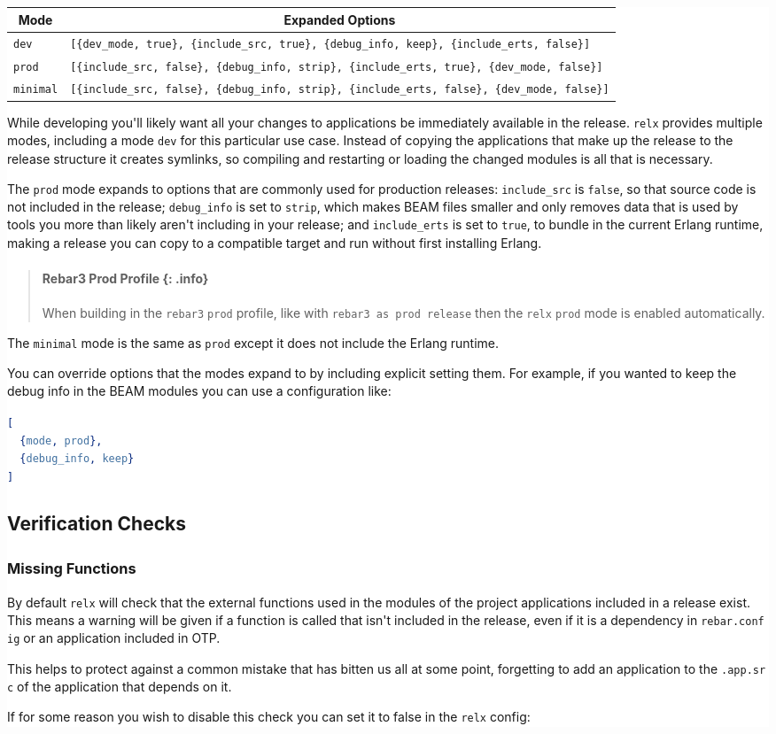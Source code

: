 | Mode | Expanded Options |
| --------------------- | ------------------------------------------------------------- |
| `dev` | `[{dev_mode, true}, {include_src, true}, {debug_info, keep}, {include_erts, false}]` |
| `prod`  | `[{include_src, false}, {debug_info, strip}, {include_erts, true}, {dev_mode, false}]` |
| `minimal` | `[{include_src, false}, {debug_info, strip}, {include_erts, false}, {dev_mode, false}]` |

While developing you'll likely want all your changes to applications be
immediately available in the release. `relx` provides multiple modes, including
a mode `dev` for this particular use case. Instead of copying the applications
that make up the release to the release structure it creates symlinks, so
compiling and restarting or loading the changed modules is all that is necessary.

The `prod` mode expands to options that are commonly used for production
releases: `include_src` is `false`, so that source code is not included in the release;
`debug_info` is set to `strip`, which makes BEAM files smaller and only removes
data that is used by tools you more than likely aren't including in your
release; and `include_erts` is set to `true`, to bundle in the current Erlang
runtime, making a release you can copy to a compatible target and run without
first installing Erlang.

> #### Rebar3 Prod Profile {: .info}
> When building in the `rebar3` `prod` profile, like with `rebar3 as prod release`
> then the `relx` `prod` mode is enabled automatically.

The `minimal` mode is the same as `prod` except it does not include the Erlang
runtime.

You can override options that the modes expand to by including explicit setting
them. For example, if you wanted to keep the debug info in the BEAM modules
you can use a configuration like:

```erlang
[
  {mode, prod},
  {debug_info, keep}
]
```

## Verification Checks

### Missing Functions

By default `relx` will check that the external functions used in the modules of
the project applications included in a release exist. This means a warning will
be given if a function is called that isn't included in the release, even if it
is a dependency in `rebar.config` or an application included in OTP.

This helps to protect against a common mistake that has bitten us all at some
point, forgetting to add an application to the `.app.src` of the application
that depends on it.

If for some reason you wish to disable this check you can set it to false in the
`relx` config:

